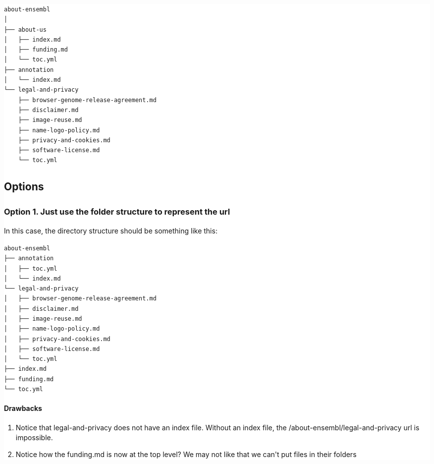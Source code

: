 ```
about-ensembl
│
├── about-us   
│   ├── index.md
│   ├── funding.md
│   └── toc.yml
├── annotation
│   └── index.md
└── legal-and-privacy
    ├── browser-genome-release-agreement.md
    ├── disclaimer.md
    ├── image-reuse.md
    ├── name-logo-policy.md
    ├── privacy-and-cookies.md
    ├── software-license.md
    └── toc.yml
```

## Options

### Option 1. Just use the folder structure to represent the url

In this case, the directory structure should be something like this:

```
about-ensembl
├── annotation
│   ├── toc.yml
│   └── index.md
└── legal-and-privacy
│   ├── browser-genome-release-agreement.md
│   ├── disclaimer.md
│   ├── image-reuse.md
│   ├── name-logo-policy.md
│   ├── privacy-and-cookies.md
│   ├── software-license.md
│   └── toc.yml
├── index.md
├── funding.md
└── toc.yml
```






#### Drawbacks

1. Notice that legal-and-privacy does not have an index file. Without an index file, the /about-ensembl/legal-and-privacy url is impossible.

2. Notice how the funding.md is now at the top level? We may not like that we can't put files in their folders
